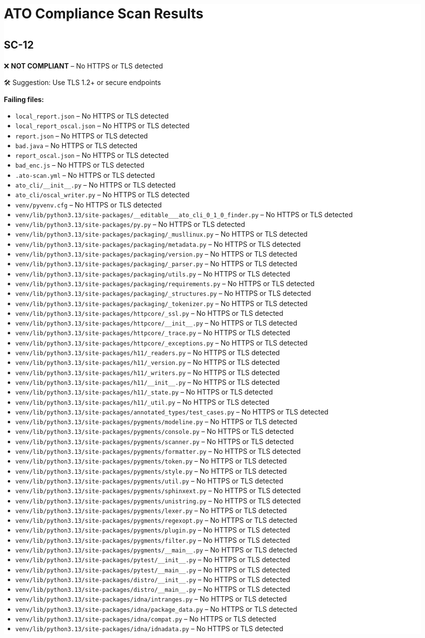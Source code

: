 # ATO Compliance Scan Results

## SC-12
❌ **NOT COMPLIANT** – No HTTPS or TLS detected

🛠️ Suggestion: Use TLS 1.2+ or secure endpoints

**Failing files:**
- `local_report.json` – No HTTPS or TLS detected
- `local_report_oscal.json` – No HTTPS or TLS detected
- `report.json` – No HTTPS or TLS detected
- `bad.java` – No HTTPS or TLS detected
- `report_oscal.json` – No HTTPS or TLS detected
- `bad_enc.js` – No HTTPS or TLS detected
- `.ato-scan.yml` – No HTTPS or TLS detected
- `ato_cli/__init__.py` – No HTTPS or TLS detected
- `ato_cli/oscal_writer.py` – No HTTPS or TLS detected
- `venv/pyvenv.cfg` – No HTTPS or TLS detected
- `venv/lib/python3.13/site-packages/__editable___ato_cli_0_1_0_finder.py` – No HTTPS or TLS detected
- `venv/lib/python3.13/site-packages/py.py` – No HTTPS or TLS detected
- `venv/lib/python3.13/site-packages/packaging/_musllinux.py` – No HTTPS or TLS detected
- `venv/lib/python3.13/site-packages/packaging/metadata.py` – No HTTPS or TLS detected
- `venv/lib/python3.13/site-packages/packaging/version.py` – No HTTPS or TLS detected
- `venv/lib/python3.13/site-packages/packaging/_parser.py` – No HTTPS or TLS detected
- `venv/lib/python3.13/site-packages/packaging/utils.py` – No HTTPS or TLS detected
- `venv/lib/python3.13/site-packages/packaging/requirements.py` – No HTTPS or TLS detected
- `venv/lib/python3.13/site-packages/packaging/_structures.py` – No HTTPS or TLS detected
- `venv/lib/python3.13/site-packages/packaging/_tokenizer.py` – No HTTPS or TLS detected
- `venv/lib/python3.13/site-packages/httpcore/_ssl.py` – No HTTPS or TLS detected
- `venv/lib/python3.13/site-packages/httpcore/__init__.py` – No HTTPS or TLS detected
- `venv/lib/python3.13/site-packages/httpcore/_trace.py` – No HTTPS or TLS detected
- `venv/lib/python3.13/site-packages/httpcore/_exceptions.py` – No HTTPS or TLS detected
- `venv/lib/python3.13/site-packages/h11/_readers.py` – No HTTPS or TLS detected
- `venv/lib/python3.13/site-packages/h11/_version.py` – No HTTPS or TLS detected
- `venv/lib/python3.13/site-packages/h11/_writers.py` – No HTTPS or TLS detected
- `venv/lib/python3.13/site-packages/h11/__init__.py` – No HTTPS or TLS detected
- `venv/lib/python3.13/site-packages/h11/_state.py` – No HTTPS or TLS detected
- `venv/lib/python3.13/site-packages/h11/_util.py` – No HTTPS or TLS detected
- `venv/lib/python3.13/site-packages/annotated_types/test_cases.py` – No HTTPS or TLS detected
- `venv/lib/python3.13/site-packages/pygments/modeline.py` – No HTTPS or TLS detected
- `venv/lib/python3.13/site-packages/pygments/console.py` – No HTTPS or TLS detected
- `venv/lib/python3.13/site-packages/pygments/scanner.py` – No HTTPS or TLS detected
- `venv/lib/python3.13/site-packages/pygments/formatter.py` – No HTTPS or TLS detected
- `venv/lib/python3.13/site-packages/pygments/token.py` – No HTTPS or TLS detected
- `venv/lib/python3.13/site-packages/pygments/style.py` – No HTTPS or TLS detected
- `venv/lib/python3.13/site-packages/pygments/util.py` – No HTTPS or TLS detected
- `venv/lib/python3.13/site-packages/pygments/sphinxext.py` – No HTTPS or TLS detected
- `venv/lib/python3.13/site-packages/pygments/unistring.py` – No HTTPS or TLS detected
- `venv/lib/python3.13/site-packages/pygments/lexer.py` – No HTTPS or TLS detected
- `venv/lib/python3.13/site-packages/pygments/regexopt.py` – No HTTPS or TLS detected
- `venv/lib/python3.13/site-packages/pygments/plugin.py` – No HTTPS or TLS detected
- `venv/lib/python3.13/site-packages/pygments/filter.py` – No HTTPS or TLS detected
- `venv/lib/python3.13/site-packages/pygments/__main__.py` – No HTTPS or TLS detected
- `venv/lib/python3.13/site-packages/pytest/__init__.py` – No HTTPS or TLS detected
- `venv/lib/python3.13/site-packages/pytest/__main__.py` – No HTTPS or TLS detected
- `venv/lib/python3.13/site-packages/distro/__init__.py` – No HTTPS or TLS detected
- `venv/lib/python3.13/site-packages/distro/__main__.py` – No HTTPS or TLS detected
- `venv/lib/python3.13/site-packages/idna/intranges.py` – No HTTPS or TLS detected
- `venv/lib/python3.13/site-packages/idna/package_data.py` – No HTTPS or TLS detected
- `venv/lib/python3.13/site-packages/idna/compat.py` – No HTTPS or TLS detected
- `venv/lib/python3.13/site-packages/idna/idnadata.py` – No HTTPS or TLS detected